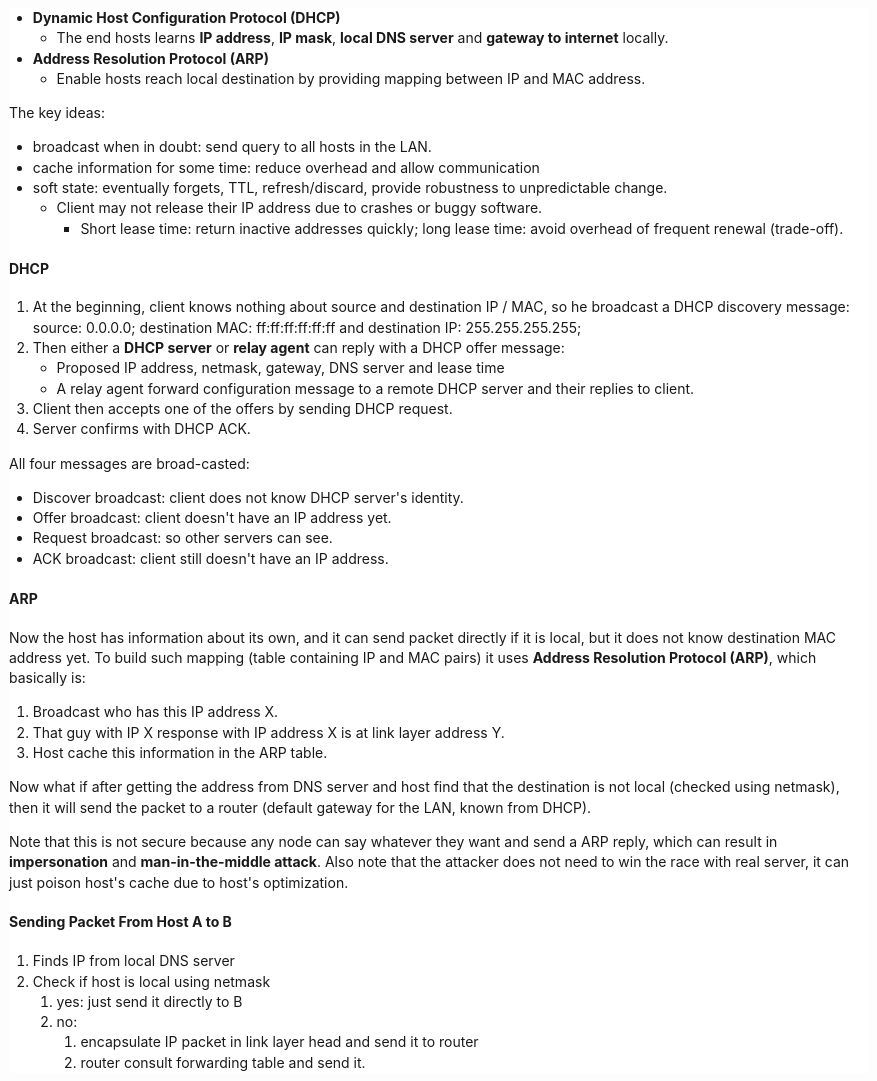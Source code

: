 

- **Dynamic Host Configuration Protocol (DHCP)**
  - The end hosts learns **IP address**, **IP mask**, **local DNS server** and **gateway to internet** locally.
- **Address Resolution Protocol (ARP)**
  - Enable hosts reach local destination by providing mapping between IP and MAC address.

The key ideas:

- broadcast when in doubt: send query to all hosts in the LAN.
- cache information for some time: reduce overhead and allow communication
- soft state: eventually forgets, TTL, refresh/discard, provide robustness to unpredictable change.
  - Client may not release their IP address due to crashes or buggy software.
    - Short lease time: return inactive addresses quickly; long lease time: avoid overhead of frequent renewal (trade-off).

#### DHCP

1. At the beginning, client knows nothing about source and destination IP / MAC, so he broadcast a DHCP discovery message: source: 0.0.0.0; destination MAC: ff:ff:ff:ff:ff:ff and destination IP: 255.255.255.255;
2. Then either a **DHCP server** or **relay agent** can reply with a DHCP offer message:
   - Proposed IP address, netmask, gateway, DNS server and lease time
   - A relay agent forward configuration message to a remote DHCP server and their replies to client.
3. Client then accepts one of the offers by sending DHCP request.
4. Server confirms with DHCP ACK.

All four messages are broad-casted:

- Discover broadcast: client does not know DHCP server's identity.
- Offer broadcast: client doesn't have an IP address yet.
- Request broadcast: so other servers can see.
- ACK broadcast: client still doesn't have an IP address.

#### ARP

Now the host has information about its own, and it can send packet directly if it is local, but it does not know destination MAC address yet. To build such mapping (table containing IP and MAC pairs) it uses **Address Resolution Protocol (ARP)**, which basically is:

1. Broadcast who has this IP address X.
2. That guy with IP X response with IP address X is at link layer address Y.
3. Host cache this information in the ARP table.

Now what if after getting the address from DNS server and host find that the destination is not local (checked using netmask), then it will send the packet to a router (default gateway for the LAN, known from DHCP).

Note that this is not secure because any node can say whatever they want and send a ARP reply, which can result in **impersonation** and **man-in-the-middle attack**. Also note that the attacker does not need to win the race with real server, it can just poison host's cache due to host's optimization.

#### Sending Packet From Host A to B

1. Finds IP from local DNS server
2. Check if host is local using netmask
   1. yes: just send it directly to B
   2. no: 
      1. encapsulate IP packet in link layer head and send it to router
      2. router consult forwarding table and send it.
